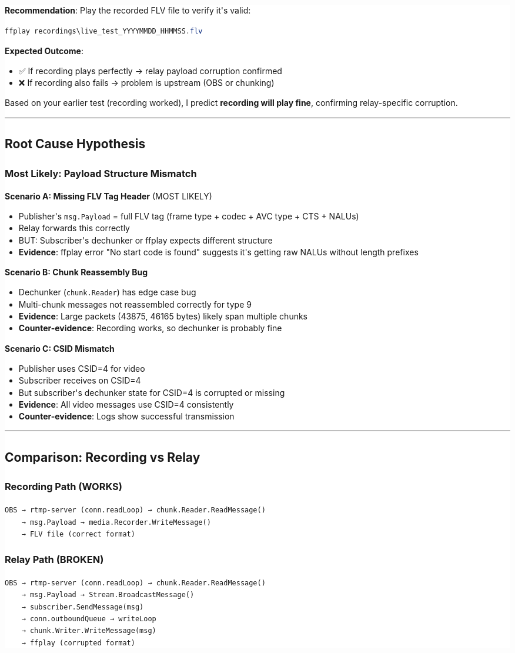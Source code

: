 **Recommendation**: Play the recorded FLV file to verify it's valid:

```powershell
ffplay recordings\live_test_YYYYMMDD_HHMMSS.flv
```

**Expected Outcome**:
- ✅ If recording plays perfectly → relay payload corruption confirmed
- ❌ If recording also fails → problem is upstream (OBS or chunking)

Based on your earlier test (recording worked), I predict **recording will play fine**, confirming relay-specific corruption.

---

## Root Cause Hypothesis

### Most Likely: Payload Structure Mismatch

**Scenario A: Missing FLV Tag Header** (MOST LIKELY)
- Publisher's `msg.Payload` = full FLV tag (frame type + codec + AVC type + CTS + NALUs)
- Relay forwards this correctly
- BUT: Subscriber's dechunker or ffplay expects different structure
- **Evidence**: ffplay error "No start code is found" suggests it's getting raw NALUs without length prefixes

**Scenario B: Chunk Reassembly Bug**
- Dechunker (`chunk.Reader`) has edge case bug
- Multi-chunk messages not reassembled correctly for type 9
- **Evidence**: Large packets (43875, 46165 bytes) likely span multiple chunks
- **Counter-evidence**: Recording works, so dechunker is probably fine

**Scenario C: CSID Mismatch**
- Publisher uses CSID=4 for video
- Subscriber receives on CSID=4
- But subscriber's dechunker state for CSID=4 is corrupted or missing
- **Evidence**: All video messages use CSID=4 consistently
- **Counter-evidence**: Logs show successful transmission

---

## Comparison: Recording vs Relay

### Recording Path (WORKS)
```
OBS → rtmp-server (conn.readLoop) → chunk.Reader.ReadMessage() 
    → msg.Payload → media.Recorder.WriteMessage() 
    → FLV file (correct format)
```

### Relay Path (BROKEN)
```
OBS → rtmp-server (conn.readLoop) → chunk.Reader.ReadMessage() 
    → msg.Payload → Stream.BroadcastMessage() 
    → subscriber.SendMessage(msg) 
    → conn.outboundQueue → writeLoop 
    → chunk.Writer.WriteMessage(msg) 
    → ffplay (corrupted format)
```
